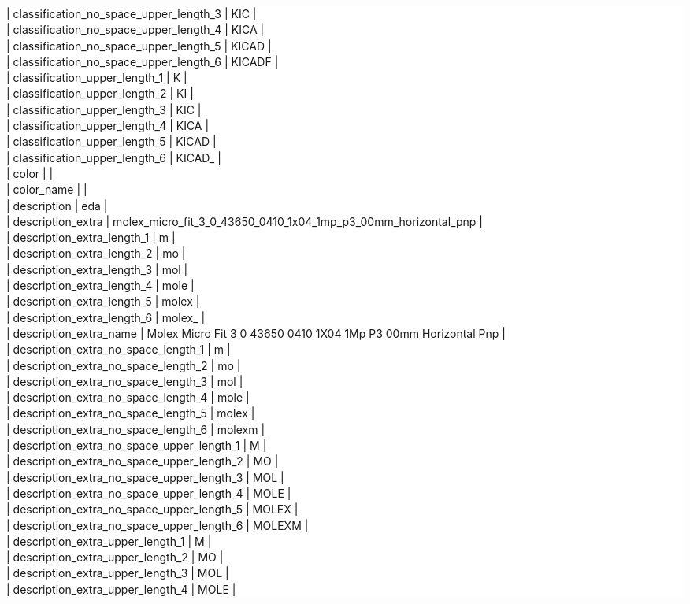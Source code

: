 | classification_no_space_upper_length_3 | KIC |  
| classification_no_space_upper_length_4 | KICA |  
| classification_no_space_upper_length_5 | KICAD |  
| classification_no_space_upper_length_6 | KICADF |  
| classification_upper_length_1 | K |  
| classification_upper_length_2 | KI |  
| classification_upper_length_3 | KIC |  
| classification_upper_length_4 | KICA |  
| classification_upper_length_5 | KICAD |  
| classification_upper_length_6 | KICAD_ |  
| color |  |  
| color_name |  |  
| description | eda |  
| description_extra | molex_micro_fit_3_0_43650_0410_1x04_1mp_p3_00mm_horizontal_pnp |  
| description_extra_length_1 | m |  
| description_extra_length_2 | mo |  
| description_extra_length_3 | mol |  
| description_extra_length_4 | mole |  
| description_extra_length_5 | molex |  
| description_extra_length_6 | molex_ |  
| description_extra_name | Molex Micro Fit 3 0 43650 0410 1X04 1Mp P3 00mm Horizontal Pnp |  
| description_extra_no_space_length_1 | m |  
| description_extra_no_space_length_2 | mo |  
| description_extra_no_space_length_3 | mol |  
| description_extra_no_space_length_4 | mole |  
| description_extra_no_space_length_5 | molex |  
| description_extra_no_space_length_6 | molexm |  
| description_extra_no_space_upper_length_1 | M |  
| description_extra_no_space_upper_length_2 | MO |  
| description_extra_no_space_upper_length_3 | MOL |  
| description_extra_no_space_upper_length_4 | MOLE |  
| description_extra_no_space_upper_length_5 | MOLEX |  
| description_extra_no_space_upper_length_6 | MOLEXM |  
| description_extra_upper_length_1 | M |  
| description_extra_upper_length_2 | MO |  
| description_extra_upper_length_3 | MOL |  
| description_extra_upper_length_4 | MOLE |  